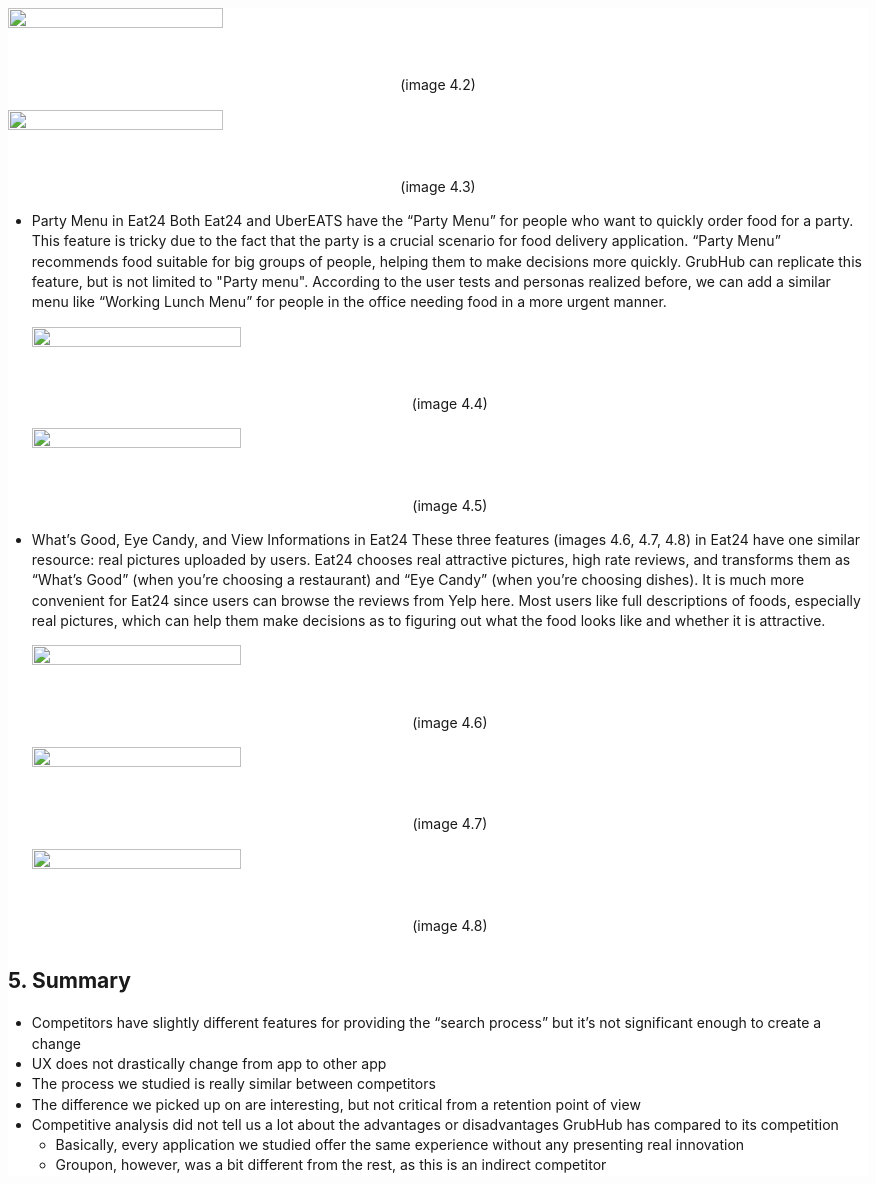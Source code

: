   <img src="https://raw.githubusercontent.com/florian-wahl/com525portfolio/master/public/img/3.png" style="width: 50%; height: 50%; margin-bottom: 2rem;">
  <p><center>(image 4.2)</center></p>

  <img src="https://raw.githubusercontent.com/florian-wahl/com525portfolio/master/public/img/5.png" style="width: 50%; height: 50%; margin-bottom: 2rem;">
  <p><center>(image 4.3)</center></p>

- Party Menu in Eat24
Both Eat24 and UberEATS have the “Party Menu” for people who want to quickly order food for a party. This feature is tricky due to the fact that the party is a crucial scenario for food delivery application. “Party Menu” recommends food suitable for big groups of people, helping them to make decisions more quickly. GrubHub can replicate this feature, but is not limited to "Party menu". According to the user tests and personas realized before, we can add a similar menu like “Working Lunch Menu” for people in the office needing food in a more urgent manner.

  <img src="https://raw.githubusercontent.com/florian-wahl/com525portfolio/master/public/img/10.png" style="width: 50%; height: 50%; margin-bottom: 2rem;">
  <p><center>(image 4.4)</center></p>


  <img src="https://raw.githubusercontent.com/florian-wahl/com525portfolio/master/public/img/9.png" style="width: 50%; height: 50%; margin-bottom: 2rem;">
  <p><center>(image 4.5)</center></p>


- What’s Good, Eye Candy, and View Informations in Eat24
These three features (images 4.6, 4.7, 4.8) in Eat24 have one similar resource: real pictures uploaded by users. Eat24 chooses real attractive pictures, high rate reviews, and transforms them as “What’s Good” (when you’re choosing a restaurant) and “Eye Candy” (when you’re choosing dishes). It is much more convenient for Eat24 since users can browse the reviews from Yelp here. Most users like full descriptions of foods, especially real pictures, which can help them make decisions as to figuring out what the food looks like and whether it is attractive.

  <img src="https://raw.githubusercontent.com/florian-wahl/com525portfolio/master/public/img/8.png" style="width: 50%; height: 50%; margin-bottom: 2rem;">
  <p><center>(image 4.6)</center></p>

  <img src="https://raw.githubusercontent.com/florian-wahl/com525portfolio/master/public/img/7.png" style="width: 50%; height: 50%; margin-bottom: 2rem;">
  <p><center>(image 4.7)</center></p>

  <img src="https://raw.githubusercontent.com/florian-wahl/com525portfolio/master/public/img/6.png" style="width: 50%; height: 50%; margin-bottom: 2rem;">
  <p><center>(image 4.8)</center></p>

## 5. <span id="5">Summary</span>
- Competitors have slightly different features for providing the “search process” but it’s not significant enough to create a change
- UX does not drastically change from app to other app
- The process we studied is really similar between competitors
- The difference we picked up on are interesting, but not critical from a retention point of view
- Competitive analysis did not tell us a lot about the advantages or disadvantages GrubHub has compared to its competition
  - Basically, every application we studied offer the same experience without any presenting real innovation
  - Groupon, however, was a bit different from the rest, as this is an indirect competitor  
